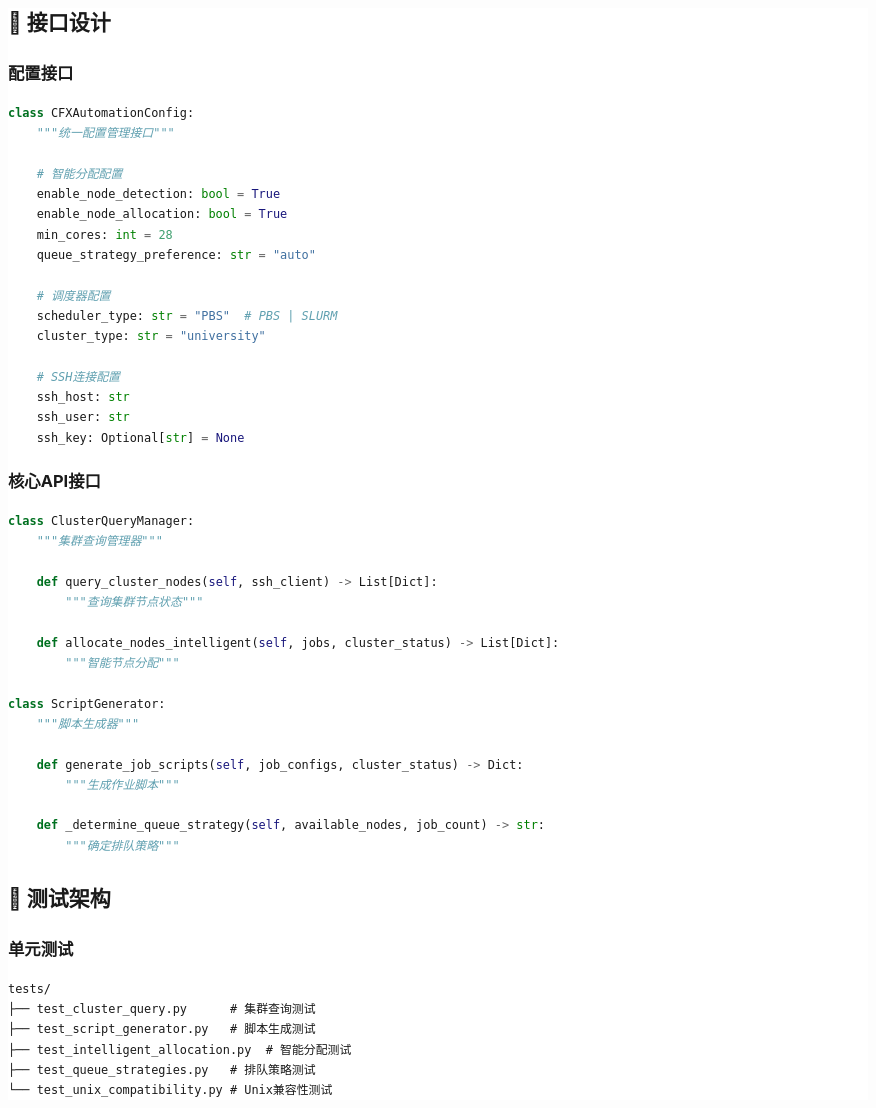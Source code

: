 ## 🔌 接口设计

### 配置接口

```python
class CFXAutomationConfig:
    """统一配置管理接口"""
    
    # 智能分配配置
    enable_node_detection: bool = True
    enable_node_allocation: bool = True
    min_cores: int = 28
    queue_strategy_preference: str = "auto"
    
    # 调度器配置
    scheduler_type: str = "PBS"  # PBS | SLURM
    cluster_type: str = "university"
    
    # SSH连接配置
    ssh_host: str
    ssh_user: str
    ssh_key: Optional[str] = None
```

### 核心API接口

```python
class ClusterQueryManager:
    """集群查询管理器"""
    
    def query_cluster_nodes(self, ssh_client) -> List[Dict]:
        """查询集群节点状态"""
        
    def allocate_nodes_intelligent(self, jobs, cluster_status) -> List[Dict]:
        """智能节点分配"""

class ScriptGenerator:
    """脚本生成器"""
    
    def generate_job_scripts(self, job_configs, cluster_status) -> Dict:
        """生成作业脚本"""
        
    def _determine_queue_strategy(self, available_nodes, job_count) -> str:
        """确定排队策略"""
```

## 🧪 测试架构

### 单元测试

```text
tests/
├── test_cluster_query.py      # 集群查询测试
├── test_script_generator.py   # 脚本生成测试
├── test_intelligent_allocation.py  # 智能分配测试
├── test_queue_strategies.py   # 排队策略测试
└── test_unix_compatibility.py # Unix兼容性测试
```
